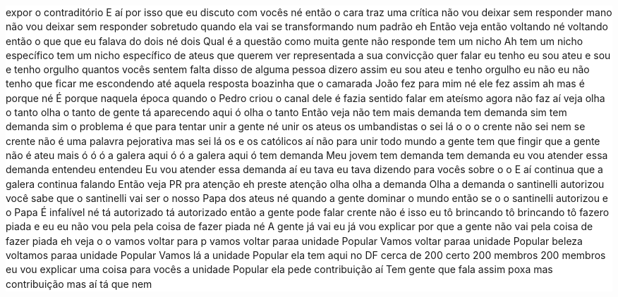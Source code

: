 expor o contraditório E aí por isso que
eu discuto com vocês né então o cara
traz uma crítica não vou deixar sem
responder mano não vou deixar sem
responder sobretudo quando ela vai se
transformando num padrão
eh Então veja então voltando né voltando
então o que que eu falava do dois né
dois Qual é a questão como muita gente
não responde tem um nicho
Ah tem um nicho específico tem um nicho
específico de ateus que querem ver
representada a sua convicção quer falar
eu tenho eu sou ateu e sou e tenho
orgulho quantos vocês sentem falta disso
de alguma pessoa dizero assim eu sou
ateu e tenho orgulho eu não eu não tenho
que ficar me escondendo até aquela
resposta boazinha que o camarada João
fez para mim né ele fez assim ah mas é
porque né É porque naquela época quando
o Pedro criou o canal dele é fazia
sentido falar em ateísmo agora não faz
aí veja olha o tanto olha o tanto de
gente tá aparecendo aqui ó olha o tanto
Então veja não tem mais demanda tem
demanda sim tem demanda sim o problema é
que para tentar unir a gente né unir os
ateus os umbandistas o sei lá o o o
crente não sei nem se crente não é uma
palavra pejorativa mas sei lá os e os
católicos aí não para unir todo mundo a
gente tem que fingir que a gente não é
ateu mais ó ó ó a galera aqui ó ó a
galera aqui ó tem demanda Meu jovem tem
demanda tem demanda eu vou atender essa
demanda entendeu entendeu Eu vou atender
essa demanda aí eu tava eu tava dizendo
para vocês sobre o o E aí continua que a
galera continua falando Então veja PR
pra atenção
eh preste atenção olha olha a demanda
Olha a demanda o santinelli autorizou
você sabe que o santinelli vai ser o
nosso Papa dos ateus né quando a gente
dominar o mundo então se o o santinelli
autorizou e o Papa É infalível né tá
autorizado tá autorizado então a gente
pode falar crente não é isso eu tô
brincando tô brincando tô fazero piada e
eu eu não vou pela pela coisa de fazer
piada né A gente já vai eu já vou
explicar por que a gente não vai pela
coisa de fazer piada eh veja o
o vamos voltar para p vamos voltar paraa
unidade Popular Vamos voltar paraa
unidade Popular beleza voltamos paraa
unidade Popular Vamos lá a unidade
Popular ela tem aqui no DF cerca de 200
certo 200 membros 200 membros eu vou
explicar uma coisa para
vocês a unidade Popular ela pede
contribuição aí Tem gente que fala assim
poxa mas contribuição mas aí tá que nem